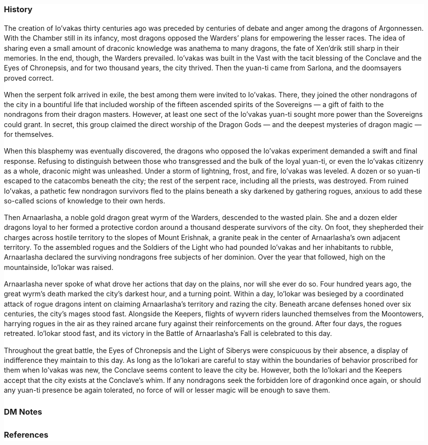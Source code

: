 ### History

The creation of Io’vakas thirty centuries ago was preceded by centuries of debate and anger among the dragons of Argonnessen. With the Chamber still in its infancy, most dragons opposed the Warders’ plans for empowering the lesser races. The idea of sharing even a small amount of draconic knowledge was anathema to many dragons, the fate of Xen’drik still sharp in their memories. In the end, though, the Warders prevailed. Io’vakas was built in the Vast with the tacit blessing of the Conclave and the Eyes of Chronepsis, and for two thousand years, the city thrived. Then the yuan-ti came from Sarlona, and the doomsayers proved correct.

When the serpent folk arrived in exile, the best among them were invited to Io’vakas. There, they joined the other nondragons of the city in a bountiful life that included worship of the fifteen ascended spirits of the Sovereigns — a gift of faith to the nondragons from their dragon masters. However, at least one sect of the Io’vakas yuan-ti sought more power than the Sovereigns could grant. In secret, this group claimed the direct worship of the Dragon Gods — and the deepest mysteries of dragon magic — for themselves.

When this blasphemy was eventually discovered, the dragons who opposed the Io’vakas experiment demanded a swift and final response. Refusing to distinguish between those who transgressed and the bulk of the loyal yuan-ti, or even the Io’vakas citizenry as a whole, draconic might was unleashed. Under a storm of lightning, frost, and fire, Io’vakas was leveled. A dozen or so yuan-ti escaped to the catacombs beneath the city; the rest of the serpent race, including all the priests, was destroyed. From ruined Io’vakas, a pathetic few nondragon survivors fled to the plains beneath a sky darkened by gathering rogues, anxious to add these so-called scions of knowledge to their own herds.

Then Arnaarlasha, a noble gold dragon great wyrm of the Warders, descended to the wasted plain. She and a dozen elder dragons loyal to her formed a protective cordon around a thousand desperate survivors of the city. On foot, they shepherded their charges across hostile territory to the slopes of Mount Erishnak, a granite peak in the center of Arnaarlasha’s own adjacent territory. To the assembled rogues and the Soldiers of the Light who had pounded Io’vakas and her inhabitants to rubble, Arnaarlasha declared the surviving nondragons free subjects of her dominion. Over the year that followed, high on the mountainside, Io’lokar was raised.

Arnaarlasha never spoke of what drove her actions that day on the plains, nor will she ever do so. Four hundred years ago, the great wyrm’s death marked the city’s darkest hour, and a turning point. Within a day, Io’lokar was besieged by a coordinated attack of rogue dragons intent on claiming Arnaarlasha’s territory and razing the city. Beneath arcane defenses honed over six centuries, the city’s mages stood fast. Alongside the Keepers, flights of wyvern riders launched themselves from the Moontowers, harrying rogues in the air as they rained arcane fury against their reinforcements on the ground. After four days, the rogues retreated. Io’lokar stood fast, and its victory in the Battle of Arnaarlasha’s Fall is celebrated to this day.

Throughout the great battle, the Eyes of Chronepsis and the Light of Siberys were conspicuous by their absence, a display of indifference they maintain to this day. As long as the Io’lokari are careful to stay within the boundaries of behavior proscribed for them when Io’vakas was new, the Conclave seems content to leave the city be. However, both the Io’lokari and the Keepers accept that the city exists at the Conclave’s whim. If any nondragons seek the forbidden lore of dragonkind once again, or should any yuan-ti presence be again tolerated, no force of will or lesser magic will be enough to save them.

### DM Notes



### References
